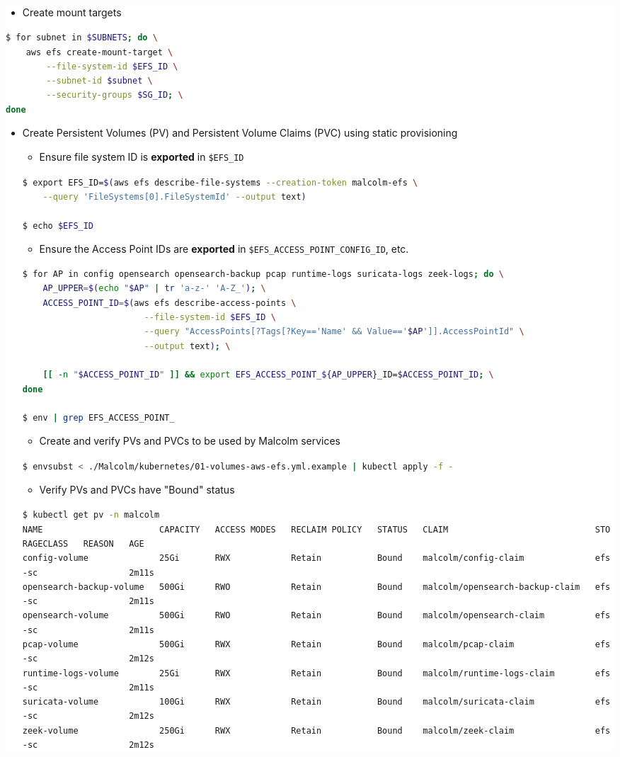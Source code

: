 * Create mount targets

```bash
$ for subnet in $SUBNETS; do \
    aws efs create-mount-target \
        --file-system-id $EFS_ID \
        --subnet-id $subnet \
        --security-groups $SG_ID; \
done
```

* Create Persistent Volumes (PV) and Persistent Volume Claims (PVC) using static provisioning
    * Ensure file system ID is **exported** in `$EFS_ID`
    
    ```bash
    $ export EFS_ID=$(aws efs describe-file-systems --creation-token malcolm-efs \
        --query 'FileSystems[0].FileSystemId' --output text)

    $ echo $EFS_ID
    ```

    * Ensure the Access Point IDs are **exported** in `$EFS_ACCESS_POINT_CONFIG_ID`, etc.
    
    ```bash
    $ for AP in config opensearch opensearch-backup pcap runtime-logs suricata-logs zeek-logs; do \
        AP_UPPER=$(echo "$AP" | tr 'a-z-' 'A-Z_'); \
        ACCESS_POINT_ID=$(aws efs describe-access-points \
                            --file-system-id $EFS_ID \
                            --query "AccessPoints[?Tags[?Key=='Name' && Value=='$AP']].AccessPointId" \
                            --output text); \

        [[ -n "$ACCESS_POINT_ID" ]] && export EFS_ACCESS_POINT_${AP_UPPER}_ID=$ACCESS_POINT_ID; \
    done

    $ env | grep EFS_ACCESS_POINT_
    ```

    * Create and verify PVs and PVCs to be used by Malcolm services

    ```bash
    $ envsubst < ./Malcolm/kubernetes/01-volumes-aws-efs.yml.example | kubectl apply -f -
    ```

    * Verify PVs and PVCs have "Bound" status
    
    ```bash
    $ kubectl get pv -n malcolm
    NAME                       CAPACITY   ACCESS MODES   RECLAIM POLICY   STATUS   CLAIM                             STORAGECLASS   REASON   AGE
    config-volume              25Gi       RWX            Retain           Bound    malcolm/config-claim              efs-sc                  2m11s
    opensearch-backup-volume   500Gi      RWO            Retain           Bound    malcolm/opensearch-backup-claim   efs-sc                  2m11s
    opensearch-volume          500Gi      RWO            Retain           Bound    malcolm/opensearch-claim          efs-sc                  2m11s
    pcap-volume                500Gi      RWX            Retain           Bound    malcolm/pcap-claim                efs-sc                  2m12s
    runtime-logs-volume        25Gi       RWX            Retain           Bound    malcolm/runtime-logs-claim        efs-sc                  2m11s
    suricata-volume            100Gi      RWX            Retain           Bound    malcolm/suricata-claim            efs-sc                  2m12s
    zeek-volume                250Gi      RWX            Retain           Bound    malcolm/zeek-claim                efs-sc                  2m12s

